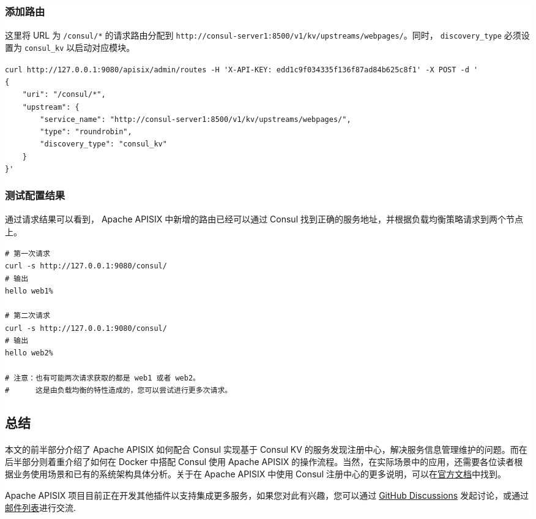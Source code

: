 ### 添加路由

这里将 URL 为 `/consul/*` 的请求路由分配到 `http://consul-server1:8500/v1/kv/upstreams/webpages/`。同时， `discovery_type` 必须设置为 `consul_kv` 以启动对应模块。

```shell
curl http://127.0.0.1:9080/apisix/admin/routes -H 'X-API-KEY: edd1c9f034335f136f87ad84b625c8f1' -X POST -d '
{
    "uri": "/consul/*",
    "upstream": {
        "service_name": "http://consul-server1:8500/v1/kv/upstreams/webpages/",
        "type": "roundrobin",
        "discovery_type": "consul_kv"
    }
}'
```

### 测试配置结果

通过请求结果可以看到， Apache APISIX 中新增的路由已经可以通过 Consul 找到正确的服务地址，并根据负载均衡策略请求到两个节点上。

```shell
# 第一次请求
curl -s http://127.0.0.1:9080/consul/
# 输出
hello web1%

# 第二次请求
curl -s http://127.0.0.1:9080/consul/
# 输出
hello web2%

# 注意：也有可能两次请求获取的都是 web1 或者 web2。
#      这是由负载均衡的特性造成的，您可以尝试进行更多次请求。
```

## 总结

本文的前半部分介绍了 Apache APISIX 如何配合 Consul 实现基于 Consul KV 的服务发现注册中心，解决服务信息管理维护的问题。而在后半部分则着重介绍了如何在 Docker 中搭配 Consul 使用 Apache APISIX 的操作流程。当然，在实际场景中的应用，还需要各位读者根据业务使用场景和已有的系统架构具体分析。关于在 Apache APISIX 中使用 Consul 注册中心的更多说明，可以在[官方文档](https://apisix.apache.org/zh/docs/apisix/discovery/consul_kv/)中找到。

Apache APISIX 项目目前正在开发其他插件以支持集成更多服务，如果您对此有兴趣，您可以通过 [GitHub Discussions](https://github.com/apache/apisix/discussions) 发起讨论，或通过[邮件列表](https://apisix.apache.org/docs/general/subscribe-guide)进行交流.

